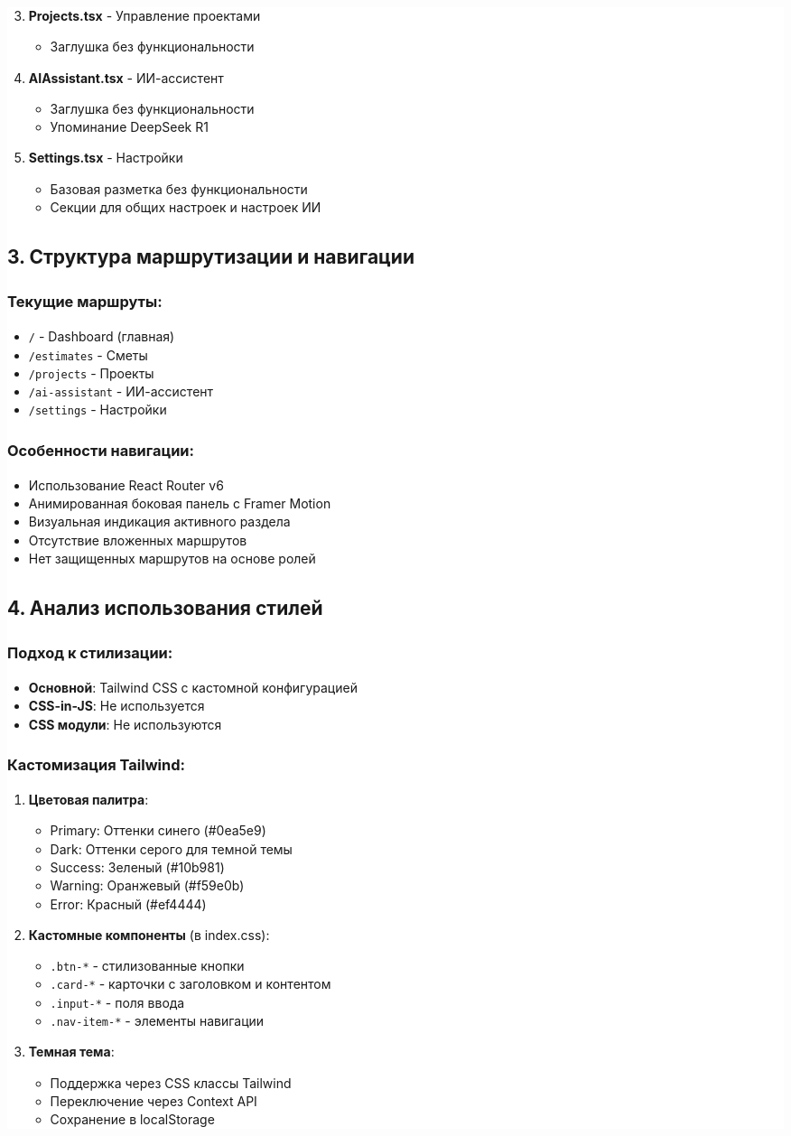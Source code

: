 3. **Projects.tsx** - Управление проектами
   - Заглушка без функциональности

4. **AIAssistant.tsx** - ИИ-ассистент
   - Заглушка без функциональности
   - Упоминание DeepSeek R1

5. **Settings.tsx** - Настройки
   - Базовая разметка без функциональности
   - Секции для общих настроек и настроек ИИ

## 3. Структура маршрутизации и навигации

### Текущие маршруты:
- `/` - Dashboard (главная)
- `/estimates` - Сметы
- `/projects` - Проекты
- `/ai-assistant` - ИИ-ассистент
- `/settings` - Настройки

### Особенности навигации:
- Использование React Router v6
- Анимированная боковая панель с Framer Motion
- Визуальная индикация активного раздела
- Отсутствие вложенных маршрутов
- Нет защищенных маршрутов на основе ролей

## 4. Анализ использования стилей

### Подход к стилизации:
- **Основной**: Tailwind CSS с кастомной конфигурацией
- **CSS-in-JS**: Не используется
- **CSS модули**: Не используются

### Кастомизация Tailwind:
1. **Цветовая палитра**:
   - Primary: Оттенки синего (#0ea5e9)
   - Dark: Оттенки серого для темной темы
   - Success: Зеленый (#10b981)
   - Warning: Оранжевый (#f59e0b)
   - Error: Красный (#ef4444)

2. **Кастомные компоненты** (в index.css):
   - `.btn-*` - стилизованные кнопки
   - `.card-*` - карточки с заголовком и контентом
   - `.input-*` - поля ввода
   - `.nav-item-*` - элементы навигации

3. **Темная тема**:
   - Поддержка через CSS классы Tailwind
   - Переключение через Context API
   - Сохранение в localStorage
